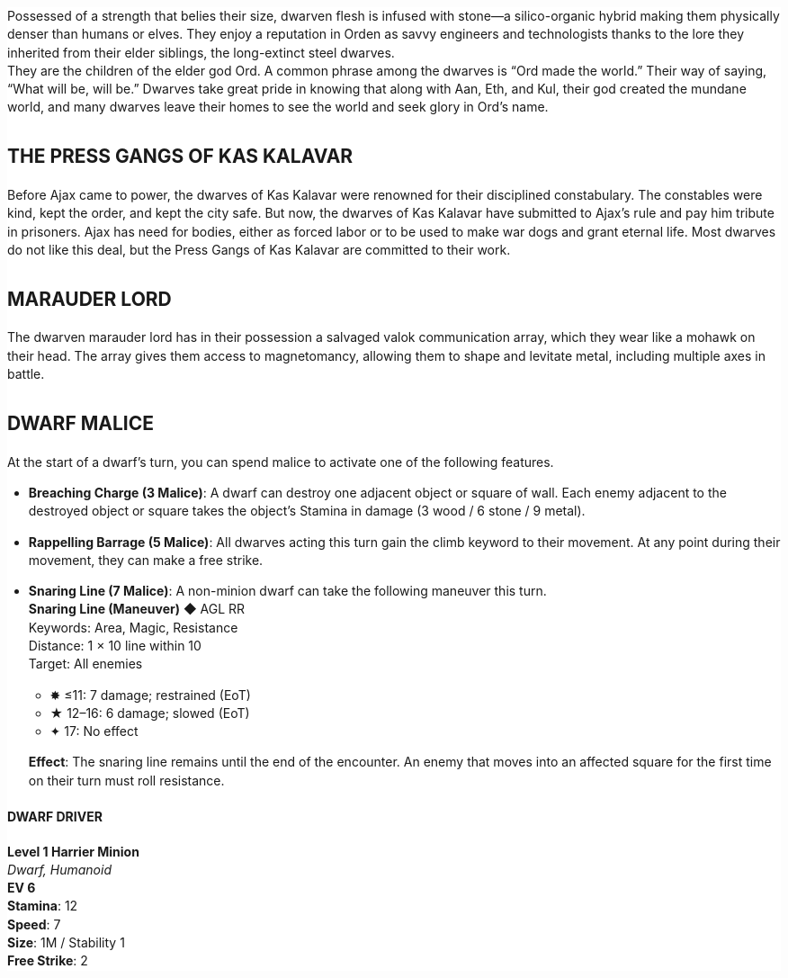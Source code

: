 Possessed of a strength that belies their size, dwarven flesh is infused with stone—a silico-organic hybrid making them physically denser than humans or elves. They enjoy a reputation in Orden as savvy engineers and technologists thanks to the lore they inherited from their elder siblings, the long-extinct steel dwarves.  
They are the children of the elder god Ord. A common phrase among the dwarves is “Ord made the world.” Their way of saying, “What will be, will be.” Dwarves take great pride in knowing that along with Aan, Eth, and Kul, their god created the mundane world, and many dwarves leave their homes to see the world and seek glory in Ord’s name.  

## THE PRESS GANGS OF KAS KALAVAR  

Before Ajax came to power, the dwarves of Kas Kalavar were renowned for their disciplined constabulary. The constables were kind, kept the order, and kept the city safe. But now, the dwarves of Kas Kalavar have submitted to Ajax’s rule and pay him tribute in prisoners. Ajax has need for bodies, either as forced labor or to be used to make war dogs and grant eternal life. Most dwarves do not like this deal, but the Press Gangs of Kas Kalavar are committed to their work.  

## MARAUDER LORD  

The dwarven marauder lord has in their possession a salvaged valok communication array, which they wear like a mohawk on their head. The array gives them access to magnetomancy, allowing them to shape and levitate metal, including multiple axes in battle.  

## DWARF MALICE  

At the start of a dwarf’s turn, you can spend malice to activate one of the following features.  

- **Breaching Charge (3 Malice)**: A dwarf can destroy one adjacent object or square of wall. Each enemy adjacent to the destroyed object or square takes the object’s Stamina in damage (3 wood / 6 stone / 9 metal).  
- **Rappelling Barrage (5 Malice)**: All dwarves acting this turn gain the climb keyword to their movement. At any point during their movement, they can make a free strike.  
- **Snaring Line (7 Malice)**: A non-minion dwarf can take the following maneuver this turn.  
  **Snaring Line (Maneuver)** ◆ AGL RR  
  Keywords: Area, Magic, Resistance  
  Distance: 1 × 10 line within 10  
  Target: All enemies  

  - ✸ ≤11: 7 damage; restrained (EoT)  
  - ★ 12–16: 6 damage; slowed (EoT)  
  - ✦ 17: No effect  

  **Effect**: The snaring line remains until the end of the encounter. An enemy that moves into an affected square for the first time on their turn must roll resistance.  

#### DWARF DRIVER  

**Level 1 Harrier Minion**  
*Dwarf, Humanoid*  
**EV 6**  
**Stamina**: 12  
**Speed**: 7  
**Size**: 1M / Stability 1  
**Free Strike**: 2  
